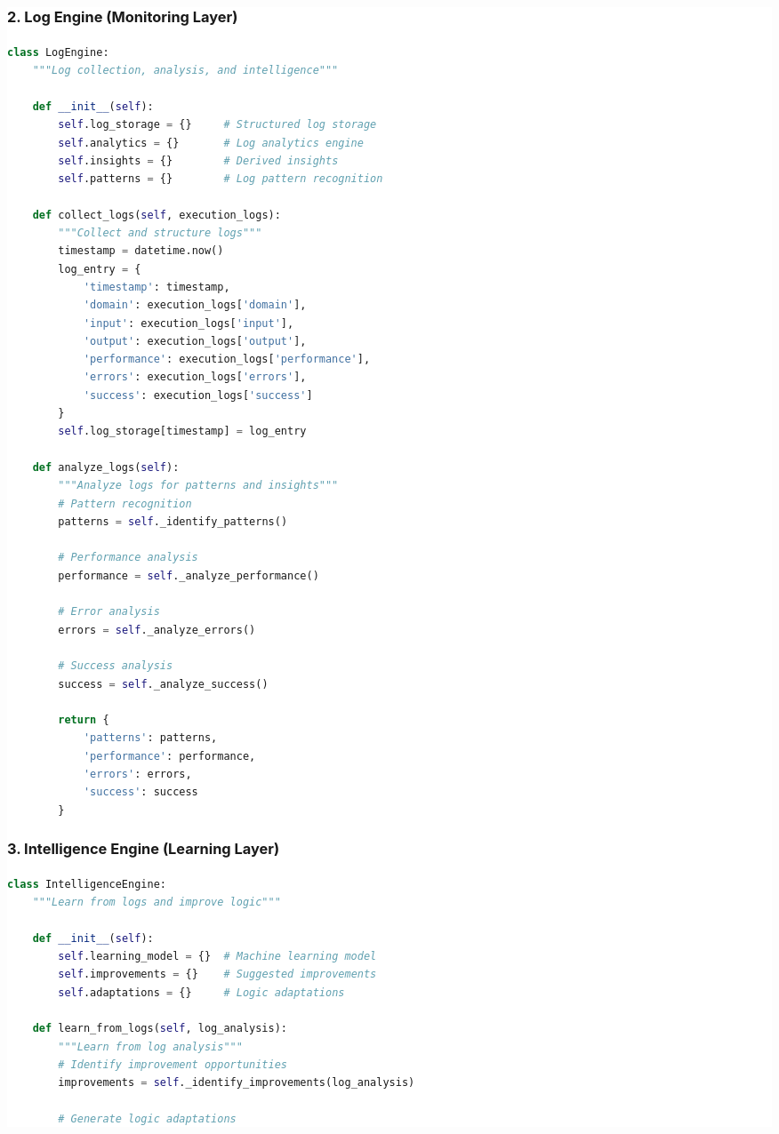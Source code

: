 ### **2. Log Engine (Monitoring Layer)**
```python
class LogEngine:
    """Log collection, analysis, and intelligence"""
    
    def __init__(self):
        self.log_storage = {}     # Structured log storage
        self.analytics = {}       # Log analytics engine
        self.insights = {}        # Derived insights
        self.patterns = {}        # Log pattern recognition
    
    def collect_logs(self, execution_logs):
        """Collect and structure logs"""
        timestamp = datetime.now()
        log_entry = {
            'timestamp': timestamp,
            'domain': execution_logs['domain'],
            'input': execution_logs['input'],
            'output': execution_logs['output'],
            'performance': execution_logs['performance'],
            'errors': execution_logs['errors'],
            'success': execution_logs['success']
        }
        self.log_storage[timestamp] = log_entry
        
    def analyze_logs(self):
        """Analyze logs for patterns and insights"""
        # Pattern recognition
        patterns = self._identify_patterns()
        
        # Performance analysis
        performance = self._analyze_performance()
        
        # Error analysis
        errors = self._analyze_errors()
        
        # Success analysis
        success = self._analyze_success()
        
        return {
            'patterns': patterns,
            'performance': performance,
            'errors': errors,
            'success': success
        }
```

### **3. Intelligence Engine (Learning Layer)**
```python
class IntelligenceEngine:
    """Learn from logs and improve logic"""
    
    def __init__(self):
        self.learning_model = {}  # Machine learning model
        self.improvements = {}    # Suggested improvements
        self.adaptations = {}     # Logic adaptations
        
    def learn_from_logs(self, log_analysis):
        """Learn from log analysis"""
        # Identify improvement opportunities
        improvements = self._identify_improvements(log_analysis)
        
        # Generate logic adaptations
```